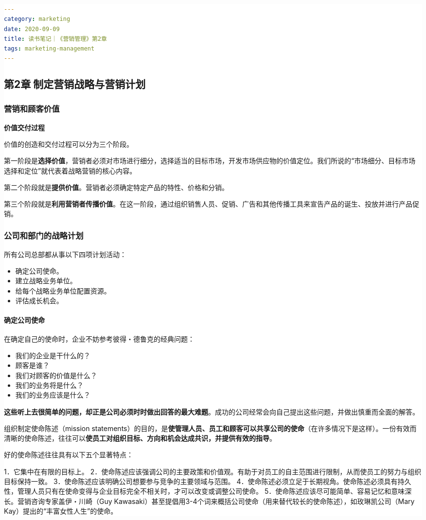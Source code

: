 ```yaml
---
category: marketing
date: 2020-09-09
title: 读书笔记｜《营销管理》第2章
tags: marketing-management
---
```


## 第2章 制定营销战略与营销计划

### 营销和顾客价值

**价值交付过程**

价值的创造和交付过程可以分为三个阶段。

第一阶段是**选择价值**，营销者必须对市场进行细分，选择适当的目标市场，开发市场供应物的价值定位。我们所说的“市场细分、目标市场选择和定位”就代表着战略营销的核心内容。

第二个阶段就是**提供价值**。营销者必须确定特定产品的特性、价格和分销。

第三个阶段就是**利用营销者传播价值**。在这一阶段，通过组织销售人员、促销、广告和其他传播工具来宣告产品的诞生、投放并进行产品促销。

### 公司和部门的战略计划

所有公司总部都从事以下四项计划活动：

- 确定公司使命。
- 建立战略业务单位。
- 给每个战略业务单位配置资源。
- 评估成长机会。

#### 确定公司使命

在确定自己的使命时，企业不妨参考彼得・德鲁克的经典问题：

- 我们的企业是干什么的？
- 顾客是谁？
- 我们对顾客的价值是什么？
- 我们的业务将是什么？
- 我们的业务应该是什么？

**这些听上去很简单的问题，却正是公司必须时时做出回答的最大难题**。成功的公司经常会向自己提出这些问题，并做出慎重而全面的解答。

组织制定使命陈述（mission statements）的目的，是**使管理人员、员工和顾客可以共享公司的使命**（在许多情况下是这样）。一份有效而清晰的使命陈述，往往可以**使员工对组织目标、方向和机会达成共识，并提供有效的指导**。

好的使命陈述往往具有以下五个显著特点：

1．它集中在有限的目标上。
2．使命陈述应该强调公司的主要政策和价值观。有助于对员工的自主范围进行限制，从而使员工的努力与组织目标保持一致。
3．使命陈述应该明确公司想要参与竞争的主要领域与范围。
4．使命陈述必须立足于长期视角。使命陈述必须具有持久性，管理人员只有在使命变得与企业目标完全不相关时，才可以改变或调整公司使命。
5．使命陈述应该尽可能简单、容易记忆和意味深长。营销咨询专家盖伊・川崎（Guy Kawasaki）甚至提倡用3-4个词来概括公司使命（用来替代较长的使命陈述），如玫琳凯公司（Mary Kay）提出的“丰富女性人生”的使命。
